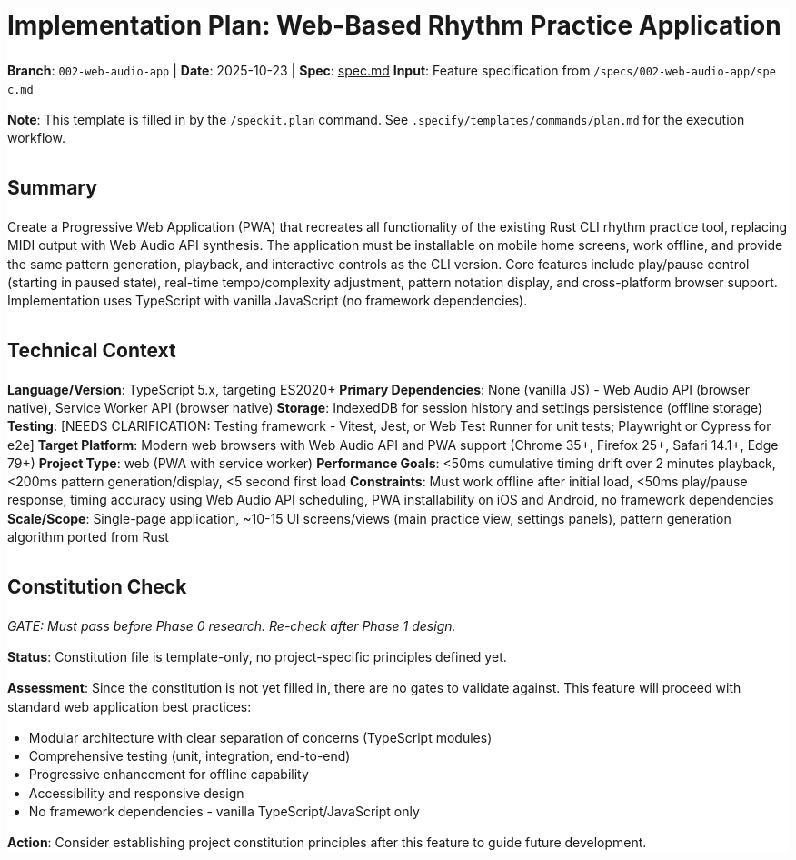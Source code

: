 # Implementation Plan: Web-Based Rhythm Practice Application

**Branch**: `002-web-audio-app` | **Date**: 2025-10-23 | **Spec**: [spec.md](./spec.md)
**Input**: Feature specification from `/specs/002-web-audio-app/spec.md`

**Note**: This template is filled in by the `/speckit.plan` command. See `.specify/templates/commands/plan.md` for the execution workflow.

## Summary

Create a Progressive Web Application (PWA) that recreates all functionality of the existing Rust CLI rhythm practice tool, replacing MIDI output with Web Audio API synthesis. The application must be installable on mobile home screens, work offline, and provide the same pattern generation, playback, and interactive controls as the CLI version. Core features include play/pause control (starting in paused state), real-time tempo/complexity adjustment, pattern notation display, and cross-platform browser support. Implementation uses TypeScript with vanilla JavaScript (no framework dependencies).

## Technical Context

**Language/Version**: TypeScript 5.x, targeting ES2020+
**Primary Dependencies**: None (vanilla JS) - Web Audio API (browser native), Service Worker API (browser native)
**Storage**: IndexedDB for session history and settings persistence (offline storage)
**Testing**: [NEEDS CLARIFICATION: Testing framework - Vitest, Jest, or Web Test Runner for unit tests; Playwright or Cypress for e2e]
**Target Platform**: Modern web browsers with Web Audio API and PWA support (Chrome 35+, Firefox 25+, Safari 14.1+, Edge 79+)
**Project Type**: web (PWA with service worker)
**Performance Goals**: <50ms cumulative timing drift over 2 minutes playback, <200ms pattern generation/display, <5 second first load
**Constraints**: Must work offline after initial load, <50ms play/pause response, timing accuracy using Web Audio API scheduling, PWA installability on iOS and Android, no framework dependencies
**Scale/Scope**: Single-page application, ~10-15 UI screens/views (main practice view, settings panels), pattern generation algorithm ported from Rust

## Constitution Check

*GATE: Must pass before Phase 0 research. Re-check after Phase 1 design.*

**Status**: Constitution file is template-only, no project-specific principles defined yet.

**Assessment**: Since the constitution is not yet filled in, there are no gates to validate against. This feature will proceed with standard web application best practices:
- Modular architecture with clear separation of concerns (TypeScript modules)
- Comprehensive testing (unit, integration, end-to-end)
- Progressive enhancement for offline capability
- Accessibility and responsive design
- No framework dependencies - vanilla TypeScript/JavaScript only

**Action**: Consider establishing project constitution principles after this feature to guide future development.

